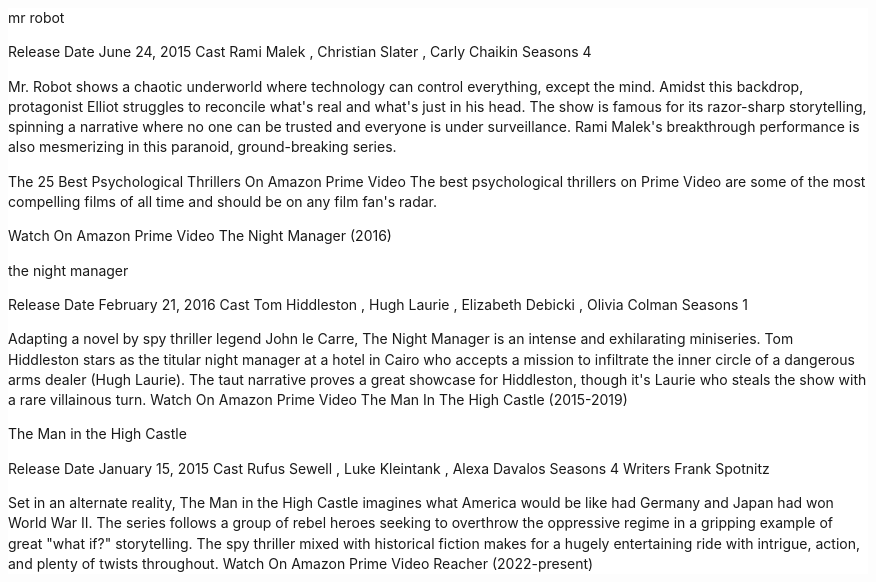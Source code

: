 
 







 mr robot 

 Release Date   June 24, 2015    Cast   Rami Malek , Christian Slater , Carly Chaikin    Seasons   4    




 Mr. Robot shows a chaotic underworld where technology can control everything, except the mind. Amidst this backdrop, protagonist Elliot struggles to reconcile what&#39;s real and what&#39;s just in his head. The show is famous for its razor-sharp storytelling, spinning a narrative where no one can be trusted and everyone is under surveillance. Rami Malek&#39;s breakthrough performance is also mesmerizing in this paranoid, ground-breaking series.
            
 
 The 25 Best Psychological Thrillers On Amazon Prime Video 
The best psychological thrillers on Prime Video are some of the most compelling films of all time and should be on any film fan&#39;s radar.




Watch On Amazon Prime Video
The Night Manager (2016)
        

 the night manager 

 Release Date   February 21, 2016    Cast   Tom Hiddleston , Hugh Laurie , Elizabeth Debicki , Olivia Colman    Seasons   1    




 Adapting a novel by spy thriller legend John le Carre, The Night Manager is an intense and exhilarating miniseries. Tom Hiddleston stars as the titular night manager at a hotel in Cairo who accepts a mission to infiltrate the inner circle of a dangerous arms dealer (Hugh Laurie). The taut narrative proves a great showcase for Hiddleston, though it&#39;s Laurie who steals the show with a rare villainous turn.
Watch On Amazon Prime Video
The Man In The High Castle (2015-2019)
        

 The Man in the High Castle 

 Release Date   January 15, 2015    Cast   Rufus Sewell , Luke Kleintank , Alexa Davalos    Seasons   4    Writers   Frank Spotnitz    




 Set in an alternate reality, The Man in the High Castle imagines what America would be like had Germany and Japan had won World War II. The series follows a group of rebel heroes seeking to overthrow the oppressive regime in a gripping example of great &#34;what if?&#34; storytelling. The spy thriller mixed with historical fiction makes for a hugely entertaining ride with intrigue, action, and plenty of twists throughout.
Watch On Amazon Prime Video
Reacher (2022-present)
        